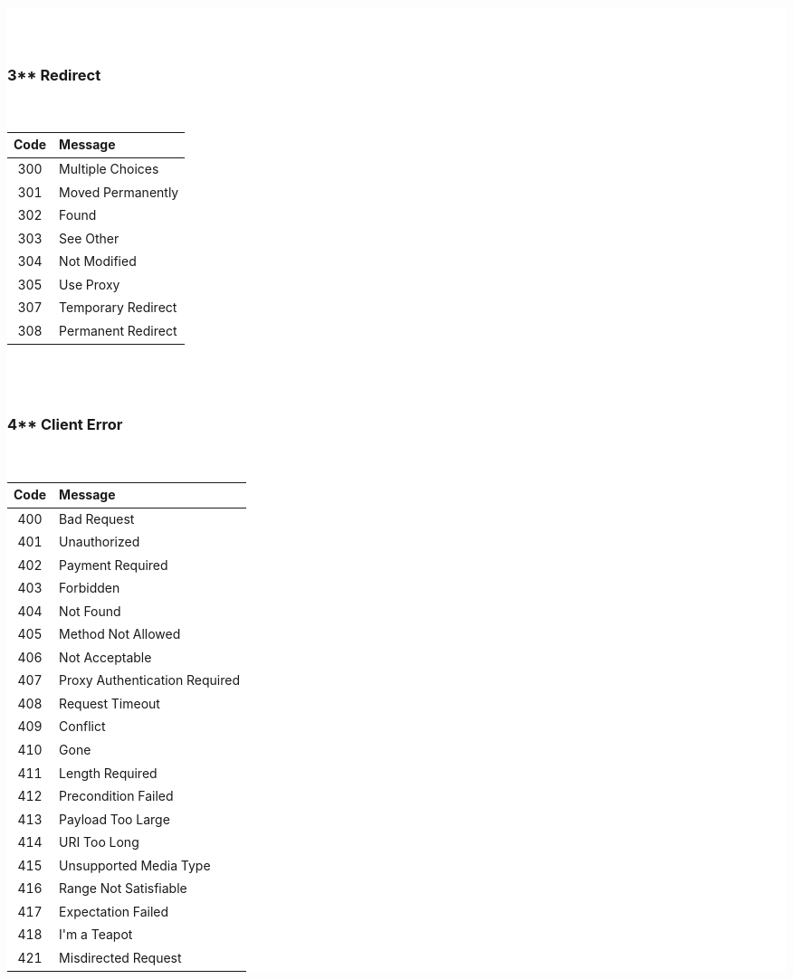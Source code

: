 <br>
<br>

### **3\*\* Redirect**
<br>

| Code  | Message            |
| :---: | :----------------- |
|  300  | Multiple Choices   |
|  301  | Moved Permanently  |
|  302  | Found              |
|  303  | See Other          |
|  304  | Not Modified       |
|  305  | Use Proxy          |
|  307  | Temporary Redirect |
|  308  | Permanent Redirect |

<br>
<br>

### **4\*\* Client Error**
<br>

| Code  | Message                         |
| :---: | :------------------------------ |
|  400  | Bad Request                     |
|  401  | Unauthorized                    |
|  402  | Payment Required                |
|  403  | Forbidden                       |
|  404  | Not Found                       |
|  405  | Method Not Allowed              |
|  406  | Not Acceptable                  |
|  407  | Proxy Authentication Required   |
|  408  | Request Timeout                 |
|  409  | Conflict                        |
|  410  | Gone                            |
|  411  | Length Required                 |
|  412  | Precondition Failed             |
|  413  | Payload Too Large               |
|  414  | URI Too Long                    |
|  415  | Unsupported Media Type          |
|  416  | Range Not Satisfiable           |
|  417  | Expectation Failed              |
|  418  | I'm a Teapot                    |
|  421  | Misdirected Request             |